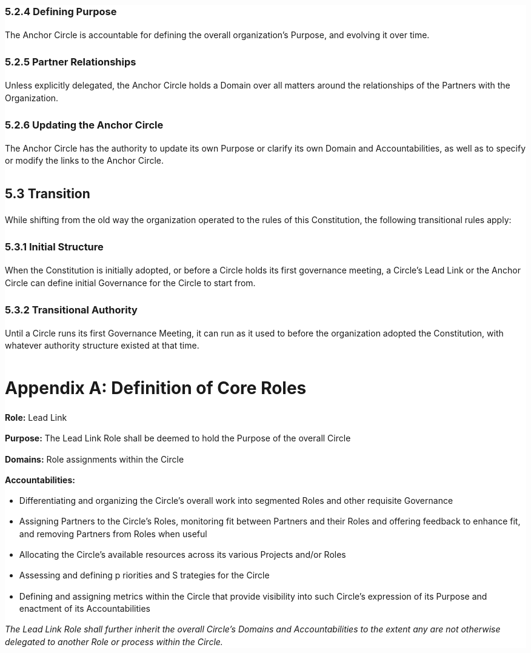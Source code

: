### 5.2.4 Defining Purpose

The Anchor Circle is accountable for defining the overall organization’s Purpose, and evolving it over time.

### 5.2.5 Partner Relationships

Unless explicitly delegated, the Anchor Circle holds a Domain over all matters around the relationships of the Partners with the Organization.

### 5.2.6 Updating the Anchor Circle

The Anchor Circle has the authority to update its own Purpose or clarify its own Domain and Accountabilities, as well as to specify or modify the links to the Anchor Circle.

## 5.3 Transition

While shifting from the old way the organization operated to the rules of this Constitution, the following transitional rules apply:

### 5.3.1 Initial Structure

When the Constitution is initially adopted, or before a Circle holds its first governance meeting, a Circle’s Lead Link or the Anchor Circle can define initial Governance for the Circle to start from.

### 5.3.2 Transitional Authority

Until a Circle runs its first Governance Meeting, it can run as it used to before the organization adopted the Constitution, with whatever authority structure existed at that time.

# Appendix A: Definition of Core Roles

**Role:** Lead Link

**Purpose:** The Lead Link Role shall be deemed to hold the Purpose of the overall Circle

**Domains:** Role assignments within the Circle

**Accountabilities:** 

* Differentiating and organizing the Circle’s overall work into segmented Roles and other requisite Governance

* Assigning Partners to the Circle’s Roles, monitoring fit between Partners and their Roles and offering feedback to enhance fit, and removing Partners from Roles when useful

* Allocating the Circle’s available resources across its various Projects and/or Roles 

* Assessing and defining p riorities and S trategies for the Circle

* Defining and assigning metrics within the Circle that provide visibility into such Circle’s expression of its Purpose and enactment of its Accountabilities

*The Lead Link Role shall further inherit the overall Circle’s Domains and Accountabilities to the extent any are not otherwise delegated to another Role or process within the Circle.*
